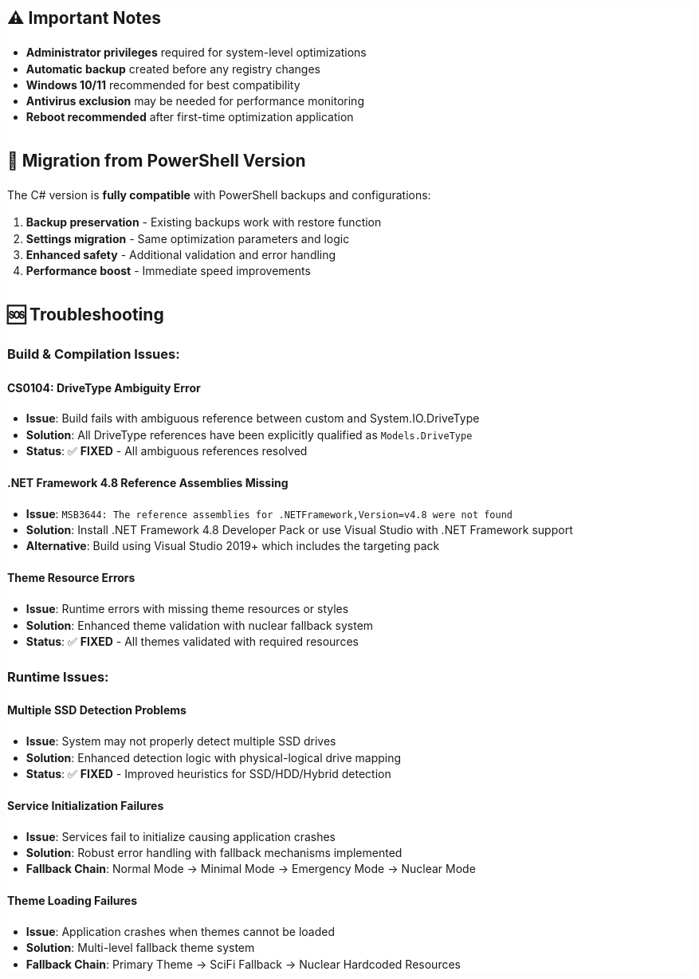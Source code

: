 ## ⚠️ **Important Notes**

- **Administrator privileges** required for system-level optimizations
- **Automatic backup** created before any registry changes
- **Windows 10/11** recommended for best compatibility
- **Antivirus exclusion** may be needed for performance monitoring
- **Reboot recommended** after first-time optimization application

## 🔄 **Migration from PowerShell Version**

The C# version is **fully compatible** with PowerShell backups and configurations:

1. **Backup preservation** - Existing backups work with restore function
2. **Settings migration** - Same optimization parameters and logic
3. **Enhanced safety** - Additional validation and error handling
4. **Performance boost** - Immediate speed improvements

## 🆘 **Troubleshooting**

### **Build & Compilation Issues:**

#### **CS0104: DriveType Ambiguity Error**
- **Issue**: Build fails with ambiguous reference between custom and System.IO.DriveType  
- **Solution**: All DriveType references have been explicitly qualified as `Models.DriveType`
- **Status**: ✅ **FIXED** - All ambiguous references resolved

#### **.NET Framework 4.8 Reference Assemblies Missing**
- **Issue**: `MSB3644: The reference assemblies for .NETFramework,Version=v4.8 were not found`
- **Solution**: Install .NET Framework 4.8 Developer Pack or use Visual Studio with .NET Framework support
- **Alternative**: Build using Visual Studio 2019+ which includes the targeting pack

#### **Theme Resource Errors**
- **Issue**: Runtime errors with missing theme resources or styles
- **Solution**: Enhanced theme validation with nuclear fallback system
- **Status**: ✅ **FIXED** - All themes validated with required resources

### **Runtime Issues:**

#### **Multiple SSD Detection Problems**
- **Issue**: System may not properly detect multiple SSD drives
- **Solution**: Enhanced detection logic with physical-logical drive mapping
- **Status**: ✅ **FIXED** - Improved heuristics for SSD/HDD/Hybrid detection

#### **Service Initialization Failures**
- **Issue**: Services fail to initialize causing application crashes
- **Solution**: Robust error handling with fallback mechanisms implemented
- **Fallback Chain**: Normal Mode → Minimal Mode → Emergency Mode → Nuclear Mode

#### **Theme Loading Failures**
- **Issue**: Application crashes when themes cannot be loaded
- **Solution**: Multi-level fallback theme system
- **Fallback Chain**: Primary Theme → SciFi Fallback → Nuclear Hardcoded Resources

